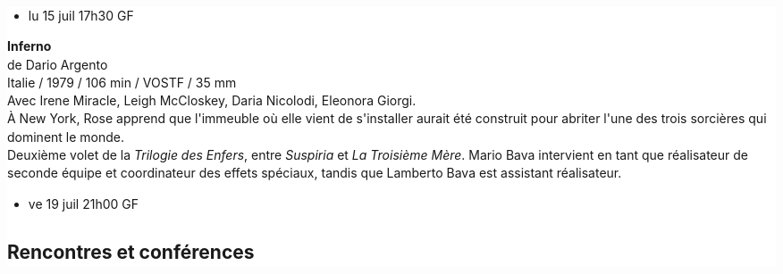- lu 15 juil 17h30 GF

**Inferno**  
de Dario Argento  
Italie / 1979 / 106 min / VOSTF / 35 mm  
Avec Irene Miracle, Leigh McCloskey, Daria Nicolodi, Eleonora Giorgi.  
À New York, Rose apprend que l'immeuble où elle vient de s'installer aurait été construit pour abriter l'une des trois sorcières qui dominent le monde.  
Deuxième volet de la _Trilogie des Enfers_, entre _Suspiria_ et _La Troisième Mère_. Mario Bava intervient en tant que réalisateur de seconde équipe et coordinateur des effets spéciaux, tandis que Lamberto Bava est assistant réalisateur.

- ve 19 juil 21h00 GF

## Rencontres et conférences

